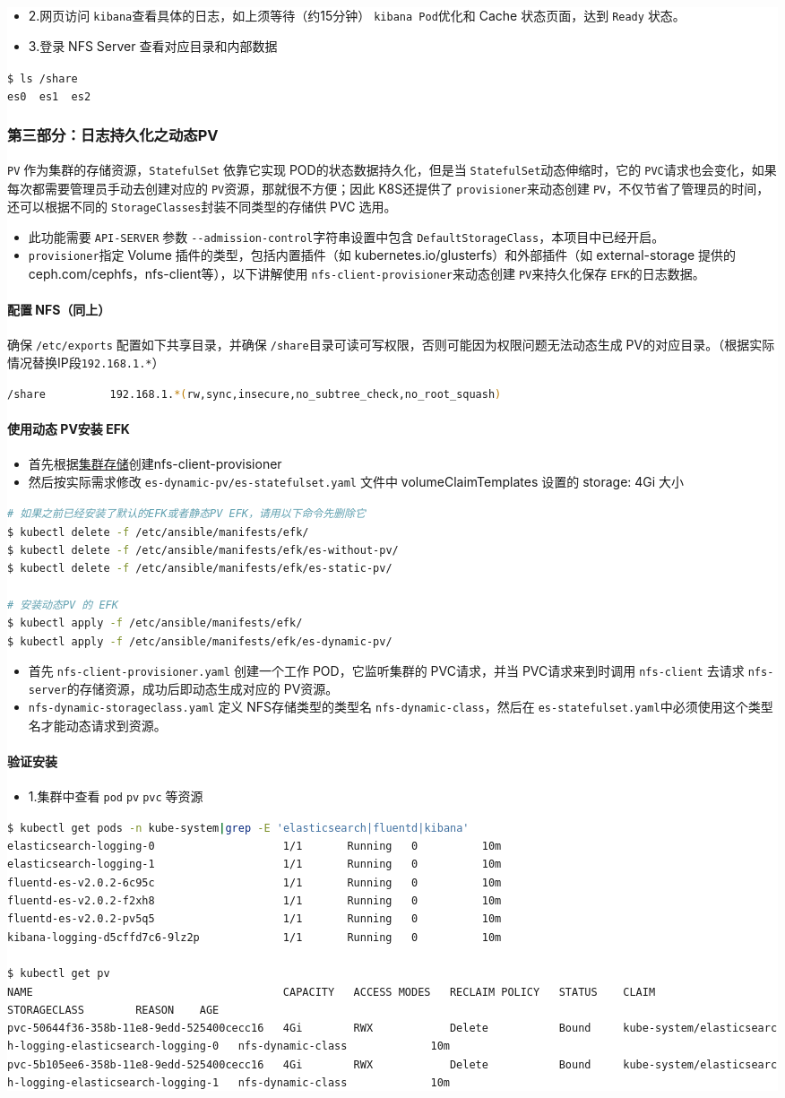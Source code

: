 ``` bash
```

+ 2.网页访问 `kibana`查看具体的日志，如上须等待（约15分钟） `kibana Pod`优化和 Cache 状态页面，达到 `Ready` 状态。

+ 3.登录 NFS Server 查看对应目录和内部数据

``` bash
$ ls /share
es0  es1  es2
```

### 第三部分：日志持久化之动态PV
`PV` 作为集群的存储资源，`StatefulSet` 依靠它实现 POD的状态数据持久化，但是当 `StatefulSet`动态伸缩时，它的 `PVC`请求也会变化，如果每次都需要管理员手动去创建对应的 `PV`资源，那就很不方便；因此 K8S还提供了 `provisioner`来动态创建 `PV`，不仅节省了管理员的时间，还可以根据不同的 `StorageClasses`封装不同类型的存储供 PVC 选用。

+ 此功能需要 `API-SERVER` 参数 `--admission-control`字符串设置中包含 `DefaultStorageClass`，本项目中已经开启。
+ `provisioner`指定 Volume 插件的类型，包括内置插件（如 kubernetes.io/glusterfs）和外部插件（如 external-storage 提供的 ceph.com/cephfs，nfs-client等），以下讲解使用 `nfs-client-provisioner`来动态创建 `PV`来持久化保存 `EFK`的日志数据。

#### 配置 NFS（同上）

确保 `/etc/exports` 配置如下共享目录，并确保 `/share`目录可读可写权限，否则可能因为权限问题无法动态生成 PV的对应目录。（根据实际情况替换IP段`192.168.1.*`）
``` bash
/share          192.168.1.*(rw,sync,insecure,no_subtree_check,no_root_squash)
```

#### 使用动态 PV安装 EFK

- 首先根据[集群存储](../setup/08-cluster-storage.md)创建nfs-client-provisioner
- 然后按实际需求修改 `es-dynamic-pv/es-statefulset.yaml` 文件中 volumeClaimTemplates 设置的 storage: 4Gi 大小

``` bash
# 如果之前已经安装了默认的EFK或者静态PV EFK，请用以下命令先删除它
$ kubectl delete -f /etc/ansible/manifests/efk/
$ kubectl delete -f /etc/ansible/manifests/efk/es-without-pv/
$ kubectl delete -f /etc/ansible/manifests/efk/es-static-pv/

# 安装动态PV 的 EFK
$ kubectl apply -f /etc/ansible/manifests/efk/
$ kubectl apply -f /etc/ansible/manifests/efk/es-dynamic-pv/
```
+ 首先 `nfs-client-provisioner.yaml` 创建一个工作 POD，它监听集群的 PVC请求，并当 PVC请求来到时调用 `nfs-client` 去请求 `nfs-server`的存储资源，成功后即动态生成对应的 PV资源。
+ `nfs-dynamic-storageclass.yaml` 定义 NFS存储类型的类型名 `nfs-dynamic-class`，然后在 `es-statefulset.yaml`中必须使用这个类型名才能动态请求到资源。

#### 验证安装

+ 1.集群中查看 `pod` `pv` `pvc` 等资源

``` bash
$ kubectl get pods -n kube-system|grep -E 'elasticsearch|fluentd|kibana'
elasticsearch-logging-0                    1/1       Running   0          10m
elasticsearch-logging-1                    1/1       Running   0          10m
fluentd-es-v2.0.2-6c95c                    1/1       Running   0          10m
fluentd-es-v2.0.2-f2xh8                    1/1       Running   0          10m
fluentd-es-v2.0.2-pv5q5                    1/1       Running   0          10m
kibana-logging-d5cffd7c6-9lz2p             1/1       Running   0          10m

$ kubectl get pv
NAME                                       CAPACITY   ACCESS MODES   RECLAIM POLICY   STATUS    CLAIM                                                       STORAGECLASS        REASON    AGE
pvc-50644f36-358b-11e8-9edd-525400cecc16   4Gi        RWX            Delete           Bound     kube-system/elasticsearch-logging-elasticsearch-logging-0   nfs-dynamic-class             10m
pvc-5b105ee6-358b-11e8-9edd-525400cecc16   4Gi        RWX            Delete           Bound     kube-system/elasticsearch-logging-elasticsearch-logging-1   nfs-dynamic-class             10m

```